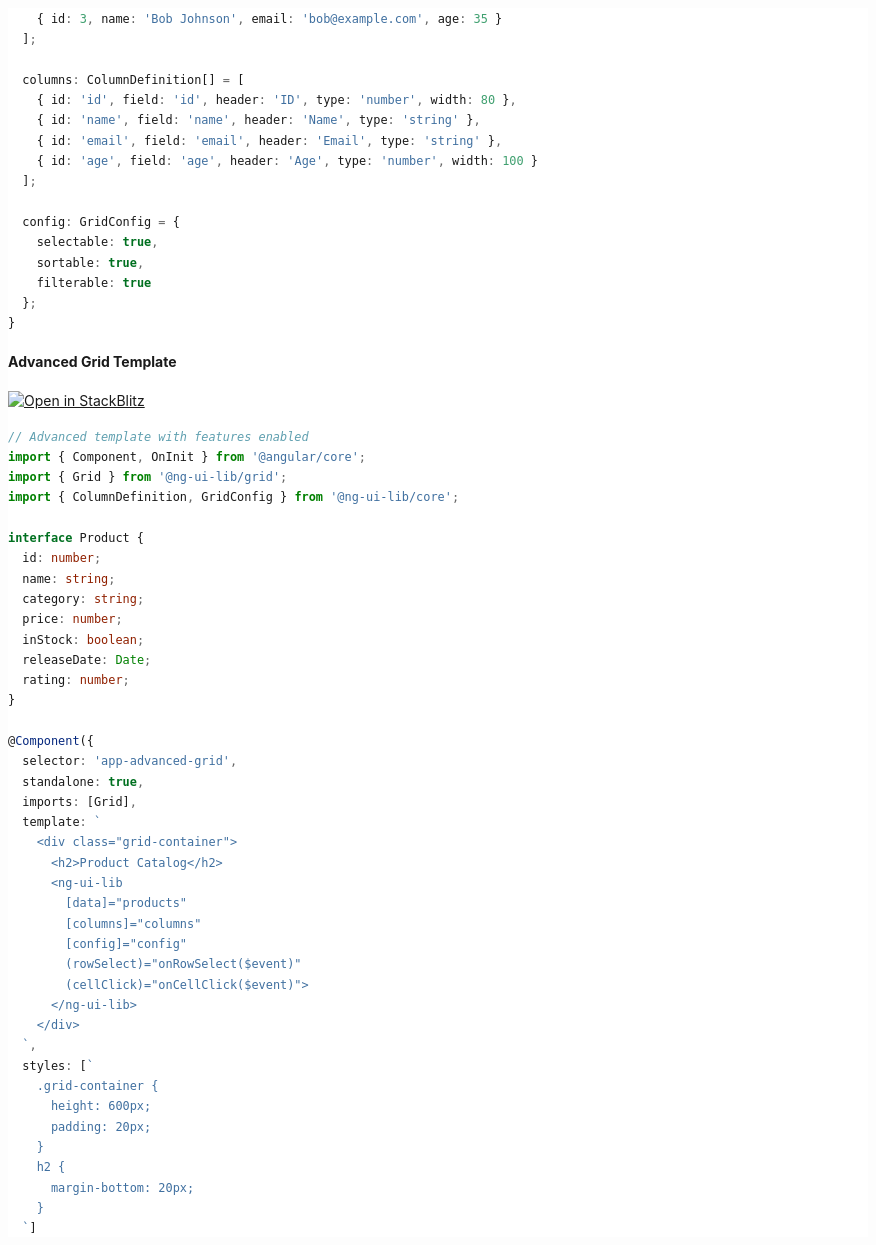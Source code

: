 ```typescript
    { id: 3, name: 'Bob Johnson', email: 'bob@example.com', age: 35 }
  ];

  columns: ColumnDefinition[] = [
    { id: 'id', field: 'id', header: 'ID', type: 'number', width: 80 },
    { id: 'name', field: 'name', header: 'Name', type: 'string' },
    { id: 'email', field: 'email', header: 'Email', type: 'string' },
    { id: 'age', field: 'age', header: 'Age', type: 'number', width: 100 }
  ];

  config: GridConfig = {
    selectable: true,
    sortable: true,
    filterable: true
  };
}
```

#### Advanced Grid Template
[![Open in StackBlitz](https://developer.stackblitz.com/img/open_in_stackblitz.svg)](https://stackblitz.com/github/your-org/ng-ui-lib-templates/tree/main/advanced-grid?title=BlgGrid%20Advanced%20Template)

```typescript
// Advanced template with features enabled
import { Component, OnInit } from '@angular/core';
import { Grid } from '@ng-ui-lib/grid';
import { ColumnDefinition, GridConfig } from '@ng-ui-lib/core';

interface Product {
  id: number;
  name: string;
  category: string;
  price: number;
  inStock: boolean;
  releaseDate: Date;
  rating: number;
}

@Component({
  selector: 'app-advanced-grid',
  standalone: true,
  imports: [Grid],
  template: `
    <div class="grid-container">
      <h2>Product Catalog</h2>
      <ng-ui-lib 
        [data]="products" 
        [columns]="columns" 
        [config]="config"
        (rowSelect)="onRowSelect($event)"
        (cellClick)="onCellClick($event)">
      </ng-ui-lib>
    </div>
  `,
  styles: [`
    .grid-container {
      height: 600px;
      padding: 20px;
    }
    h2 {
      margin-bottom: 20px;
    }
  `]
```